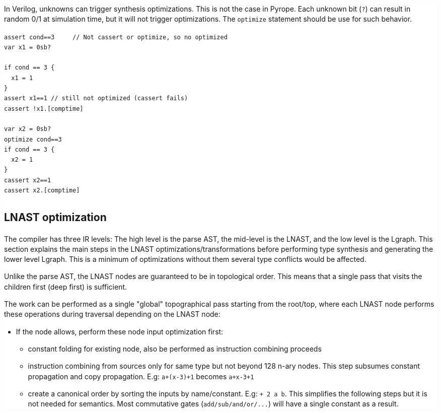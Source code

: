 In Verilog, unknowns can trigger synthesis optimizations. This is not the case
in Pyrope. Each unknown bit (`?`) can result in random 0/1 at simulation time, but it will
not trigger optimizations. The `optimize` statement should be use for such behavior.


```
assert cond==3     // Not cassert or optimize, so no optimized
var x1 = 0sb?

if cond == 3 {
  x1 = 1
}
assert x1==1 // still not optimized (cassert fails)
cassert !x1.[comptime]

var x2 = 0sb?
optimize cond==3
if cond == 3 {
  x2 = 1
}
cassert x2==1
cassert x2.[comptime]
```

## LNAST optimization

The compiler has three IR levels: The high level is the parse AST, the
mid-level is the LNAST, and the low level is the Lgraph. This section explains
the main steps in the LNAST optimizations/transformations before performing
type synthesis and generating the lower level Lgraph. This is a minimum of
optimizations without them several type conflicts would be affected.


Unlike the parse AST, the LNAST nodes are guaranteed to be in topological
order. This means that a single pass that visits the children first (deep
first) is sufficient.


The work can be performed as a single "global" topographical pass starting from
the root/top, where each LNAST node performs these operations during traversal
depending on the LNAST node:


+ If the node allows, perform these node input optimization first:

    - constant folding for existing node, also be performed as instruction
      combining proceeds

    - instruction combining from sources only for same type but not beyond 128
      n-ary nodes. This step subsumes constant propagation and copy
      propagation. E.g: `a+(x-3)+1` becomes `a+x-3+1`

    - create a canonical order by sorting the inputs by name/constant. E.g: `+
      2 a b`. This simplifies the following steps but it is not needed for
      semantics. Most commutative gates (`add/sub/and/or/...`) will have a
      single constant as a result.


[^1]: Narrowing is based on "ABCD: eliminating array bounds checks on-demand"